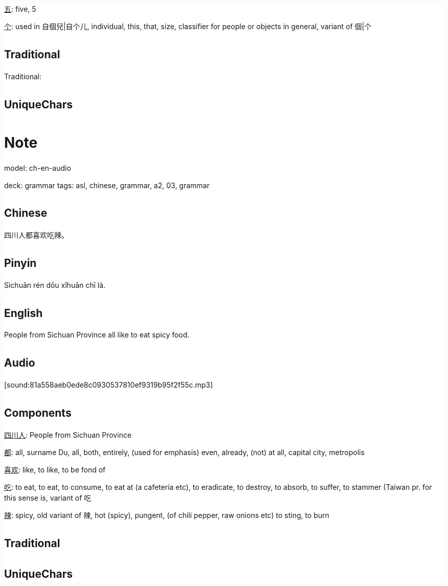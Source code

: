 
<a href="https://hanzicraft.com/character/五">五</a>: five, 5

<a href="https://hanzicraft.com/character/个">个</a>: used in 自個兒|自个儿, individual, this, that, size, classifier for people or objects in general, variant of 個|个

## Traditional
Traditional: <a href="https://hanzicraft.com/character/"></a>

## UniqueChars





# Note

model: ch-en-audio

deck: grammar
tags: asl, chinese, grammar, a2, 03, grammar

## Chinese
<span class="pinyin">四川人都喜欢吃辣。</span>
## Pinyin
<span class="pinyin">Sìchuān rén dōu xǐhuān chī là.</span>
## English
<span class="english">People from Sichuan Province all like to eat spicy food.</span>
## Audio
<span class="audio">[sound:81a558aeb0ede8c0930537810ef9319b95f2f55c.mp3]</span>
## Components

<a href="https://hanzicraft.com/character/四川人">四川人</a>: People from Sichuan Province

<a href="https://hanzicraft.com/character/都">都</a>: all, surname Du, all, both, entirely, (used for emphasis) even, already, (not) at all, capital city, metropolis

<a href="https://hanzicraft.com/character/喜欢">喜欢</a>: like, to like, to be fond of

<a href="https://hanzicraft.com/character/吃">吃</a>: to eat, to eat, to consume, to eat at (a cafeteria etc), to eradicate, to destroy, to absorb, to suffer, to stammer (Taiwan pr. for this sense is, variant of 吃

<a href="https://hanzicraft.com/character/辣">辣</a>: spicy, old variant of 辣, hot (spicy), pungent, (of chili pepper, raw onions etc) to sting, to burn

## Traditional
## UniqueChars
